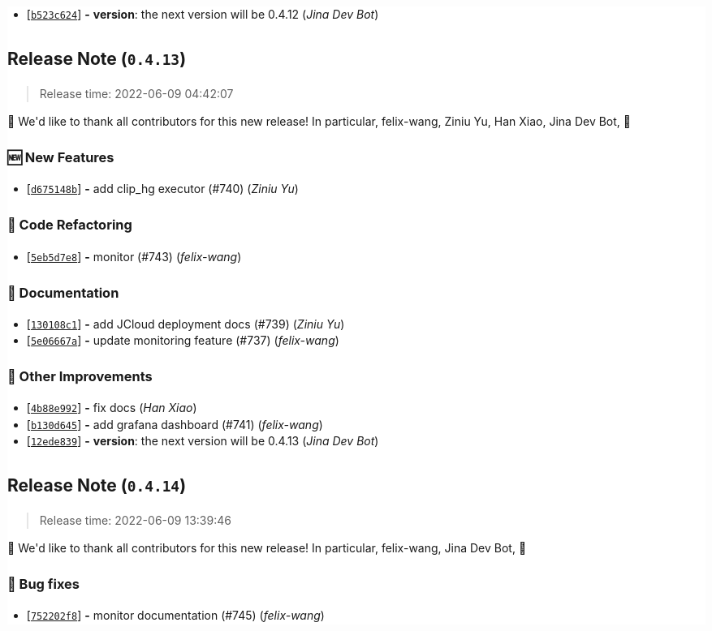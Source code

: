  - [[```b523c624```](https://github.com/jina-ai/clip-as-service/commit/b523c62468dd6088095b00b5335160c57a1cb25e)] __-__ __version__: the next version will be 0.4.12 (*Jina Dev Bot*)

<a name=release-note-0-4-13></a>
## Release Note (`0.4.13`)

> Release time: 2022-06-09 04:42:07



🙇 We'd like to thank all contributors for this new release! In particular,
 felix-wang,  Ziniu Yu,  Han Xiao,  Jina Dev Bot,  🙇


### 🆕 New Features

 - [[```d675148b```](https://github.com/jina-ai/clip-as-service/commit/d675148b4305338e9d17d449e42ab7c142896c06)] __-__ add clip_hg executor (#740) (*Ziniu Yu*)

### 🧼 Code Refactoring

 - [[```5eb5d7e8```](https://github.com/jina-ai/clip-as-service/commit/5eb5d7e8ed6f924c6560bb850edb08bbd809ff09)] __-__ monitor (#743) (*felix-wang*)

### 📗 Documentation

 - [[```130108c1```](https://github.com/jina-ai/clip-as-service/commit/130108c1aaf993bebc8215527c47d98c7e2169c5)] __-__ add JCloud deployment docs (#739) (*Ziniu Yu*)
 - [[```5e06667a```](https://github.com/jina-ai/clip-as-service/commit/5e06667ac9afef335b98b72a58ba0d28985d9b18)] __-__ update monitoring feature (#737) (*felix-wang*)

### 🍹 Other Improvements

 - [[```4b88e992```](https://github.com/jina-ai/clip-as-service/commit/4b88e99263a29903312f52bae01465b44b7a0cce)] __-__ fix docs (*Han Xiao*)
 - [[```b130d645```](https://github.com/jina-ai/clip-as-service/commit/b130d645409b044df6f1e0bcda78b42e79cb98d9)] __-__ add grafana dashboard (#741) (*felix-wang*)
 - [[```12ede839```](https://github.com/jina-ai/clip-as-service/commit/12ede83996f62af8c549a1d6621ae1dd32b7de7d)] __-__ __version__: the next version will be 0.4.13 (*Jina Dev Bot*)

<a name=release-note-0-4-14></a>
## Release Note (`0.4.14`)

> Release time: 2022-06-09 13:39:46



🙇 We'd like to thank all contributors for this new release! In particular,
 felix-wang,  Jina Dev Bot,  🙇


### 🐞 Bug fixes

 - [[```752202f8```](https://github.com/jina-ai/clip-as-service/commit/752202f8b730d0ab8785a703fc719dacfbe2993b)] __-__ monitor documentation (#745) (*felix-wang*)
